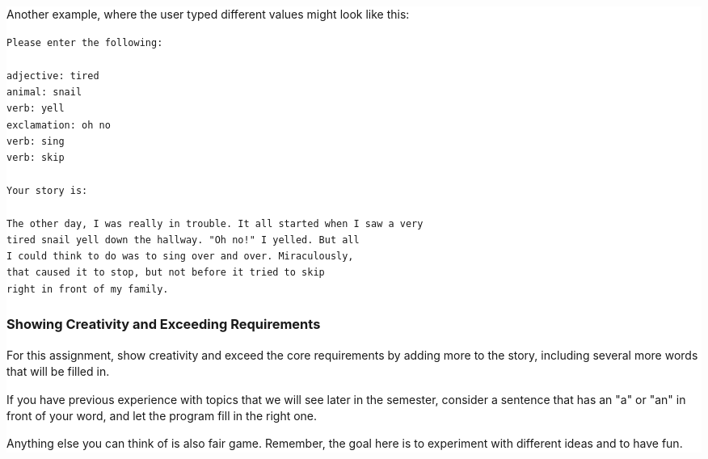 Another example, where the user typed different values might look like this:

```
Please enter the following:

adjective: tired
animal: snail
verb: yell
exclamation: oh no
verb: sing
verb: skip

Your story is:

The other day, I was really in trouble. It all started when I saw a very
tired snail yell down the hallway. "Oh no!" I yelled. But all
I could think to do was to sing over and over. Miraculously,
that caused it to stop, but not before it tried to skip
right in front of my family.
```

### Showing Creativity and Exceeding Requirements

For this assignment, show creativity and exceed the core requirements by adding more to the story, including several more words that will be filled in.

If you have previous experience with topics that we will see later in the semester, consider a sentence that has an "a" or "an" in front of your word, and let the program fill in the right one.

Anything else you can think of is also fair game. Remember, the goal here is to experiment with different ideas and to have fun.
